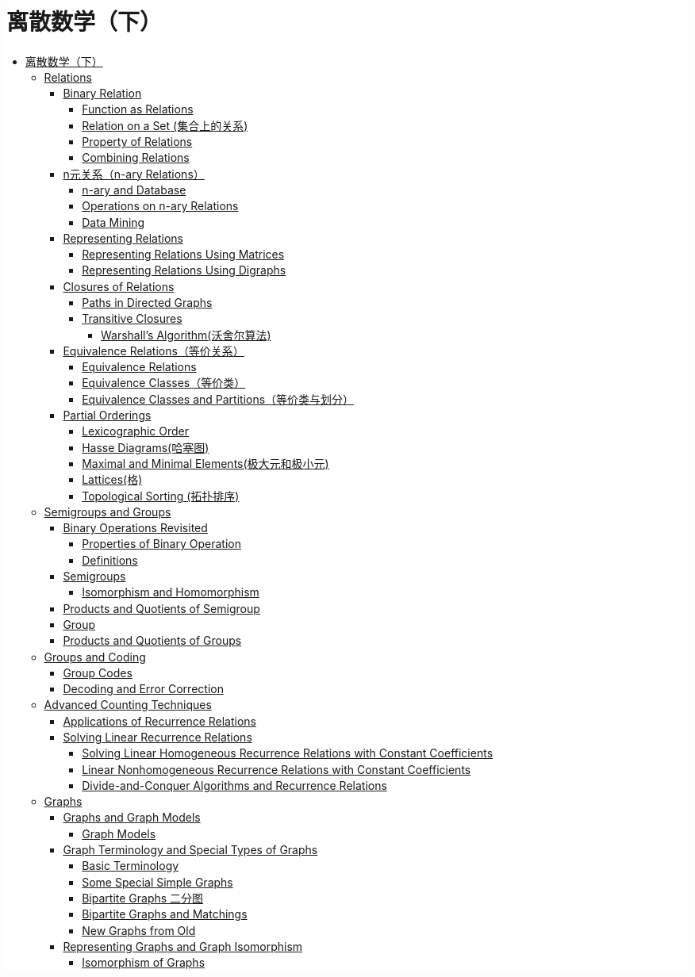# 离散数学（下）

- [离散数学（下）](#离散数学下)
  - [Relations](#relations)
    - [Binary Relation](#binary-relation)
      - [Function as Relations](#function-as-relations)
      - [Relation on a Set (集合上的关系)](#relation-on-a-set-集合上的关系)
      - [Property of Relations](#property-of-relations)
      - [Combining Relations](#combining-relations)
    - [n元关系（n-ary Relations）](#n元关系n-ary-relations)
      - [n-ary and Database](#n-ary-and-database)
      - [Operations on n-ary Relations](#operations-on-n-ary-relations)
      - [Data Mining](#data-mining)
    - [Representing Relations](#representing-relations)
      - [Representing Relations Using Matrices](#representing-relations-using-matrices)
      - [Representing Relations Using Digraphs](#representing-relations-using-digraphs)
    - [Closures of Relations](#closures-of-relations)
      - [Paths in Directed Graphs](#paths-in-directed-graphs)
      - [Transitive Closures](#transitive-closures)
        - [Warshall’s Algorithm(沃舍尔算法)](#warshalls-algorithm沃舍尔算法)
    - [Equivalence Relations（等价关系）](#equivalence-relations等价关系)
      - [Equivalence Relations](#equivalence-relations)
      - [Equivalence Classes（等价类）](#equivalence-classes等价类)
      - [Equivalence Classes and Partitions（等价类与划分）](#equivalence-classes-and-partitions等价类与划分)
    - [Partial Orderings](#partial-orderings)
      - [Lexicographic Order](#lexicographic-order)
      - [Hasse Diagrams(哈塞图)](#hasse-diagrams哈塞图)
      - [Maximal and Minimal Elements(极大元和极小元)](#maximal-and-minimal-elements极大元和极小元)
      - [Lattices(格)](#lattices格)
      - [Topological Sorting (拓扑排序)](#topological-sorting-拓扑排序)
  - [Semigroups and Groups](#semigroups-and-groups)
    - [Binary Operations Revisited](#binary-operations-revisited)
      - [Properties of Binary Operation](#properties-of-binary-operation)
      - [Definitions](#definitions)
    - [Semigroups](#semigroups)
      - [Isomorphism and Homomorphism](#isomorphism-and-homomorphism)
    - [Products and Quotients of Semigroup](#products-and-quotients-of-semigroup)
    - [Group](#group)
    - [Products and Quotients of Groups](#products-and-quotients-of-groups)
  - [Groups and Coding](#groups-and-coding)
      - [Group Codes](#group-codes)
    - [Decoding and Error Correction](#decoding-and-error-correction)
  - [Advanced Counting Techniques](#advanced-counting-techniques)
    - [Applications of Recurrence Relations](#applications-of-recurrence-relations)
    - [Solving Linear Recurrence Relations](#solving-linear-recurrence-relations)
      - [Solving Linear Homogeneous Recurrence Relations with Constant Coefficients](#solving-linear-homogeneous-recurrence-relations-with-constant-coefficients)
      - [Linear Nonhomogeneous Recurrence Relations with Constant Coefficients](#linear-nonhomogeneous-recurrence-relations-with-constant-coefficients)
      - [Divide-and-Conquer Algorithms and Recurrence Relations](#divide-and-conquer-algorithms-and-recurrence-relations)
  - [Graphs](#graphs)
    - [Graphs and Graph Models](#graphs-and-graph-models)
      - [Graph Models](#graph-models)
    - [Graph Terminology and Special Types of Graphs](#graph-terminology-and-special-types-of-graphs)
      - [Basic Terminology](#basic-terminology)
      - [Some Special Simple Graphs](#some-special-simple-graphs)
      - [Bipartite Graphs 二分图](#bipartite-graphs-二分图)
      - [Bipartite Graphs and Matchings](#bipartite-graphs-and-matchings)
      - [New Graphs from Old](#new-graphs-from-old)
    - [Representing Graphs and Graph Isomorphism](#representing-graphs-and-graph-isomorphism)
      - [Isomorphism of Graphs](#isomorphism-of-graphs)